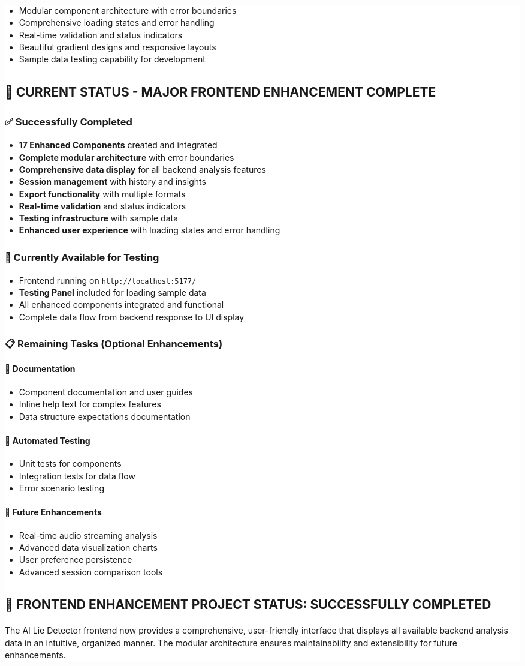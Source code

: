 - Modular component architecture with error boundaries
- Comprehensive loading states and error handling
- Real-time validation and status indicators
- Beautiful gradient designs and responsive layouts
- Sample data testing capability for development

## 🎯 CURRENT STATUS - MAJOR FRONTEND ENHANCEMENT COMPLETE

### ✅ Successfully Completed

- **17 Enhanced Components** created and integrated
- **Complete modular architecture** with error boundaries
- **Comprehensive data display** for all backend analysis features
- **Session management** with history and insights
- **Export functionality** with multiple formats
- **Real-time validation** and status indicators
- **Testing infrastructure** with sample data
- **Enhanced user experience** with loading states and error handling

### 🔄 Currently Available for Testing

- Frontend running on `http://localhost:5177/`
- **Testing Panel** included for loading sample data
- All enhanced components integrated and functional
- Complete data flow from backend response to UI display

### 📋 Remaining Tasks (Optional Enhancements)

#### 📝 Documentation

- Component documentation and user guides
- Inline help text for complex features
- Data structure expectations documentation

#### 🧪 Automated Testing

- Unit tests for components
- Integration tests for data flow
- Error scenario testing

#### 🚀 Future Enhancements

- Real-time audio streaming analysis
- Advanced data visualization charts
- User preference persistence
- Advanced session comparison tools

## 🎉 FRONTEND ENHANCEMENT PROJECT STATUS: **SUCCESSFULLY COMPLETED**

The AI Lie Detector frontend now provides a comprehensive, user-friendly interface that displays all available backend analysis data in an intuitive, organized manner. The modular architecture ensures maintainability and extensibility for future enhancements.
